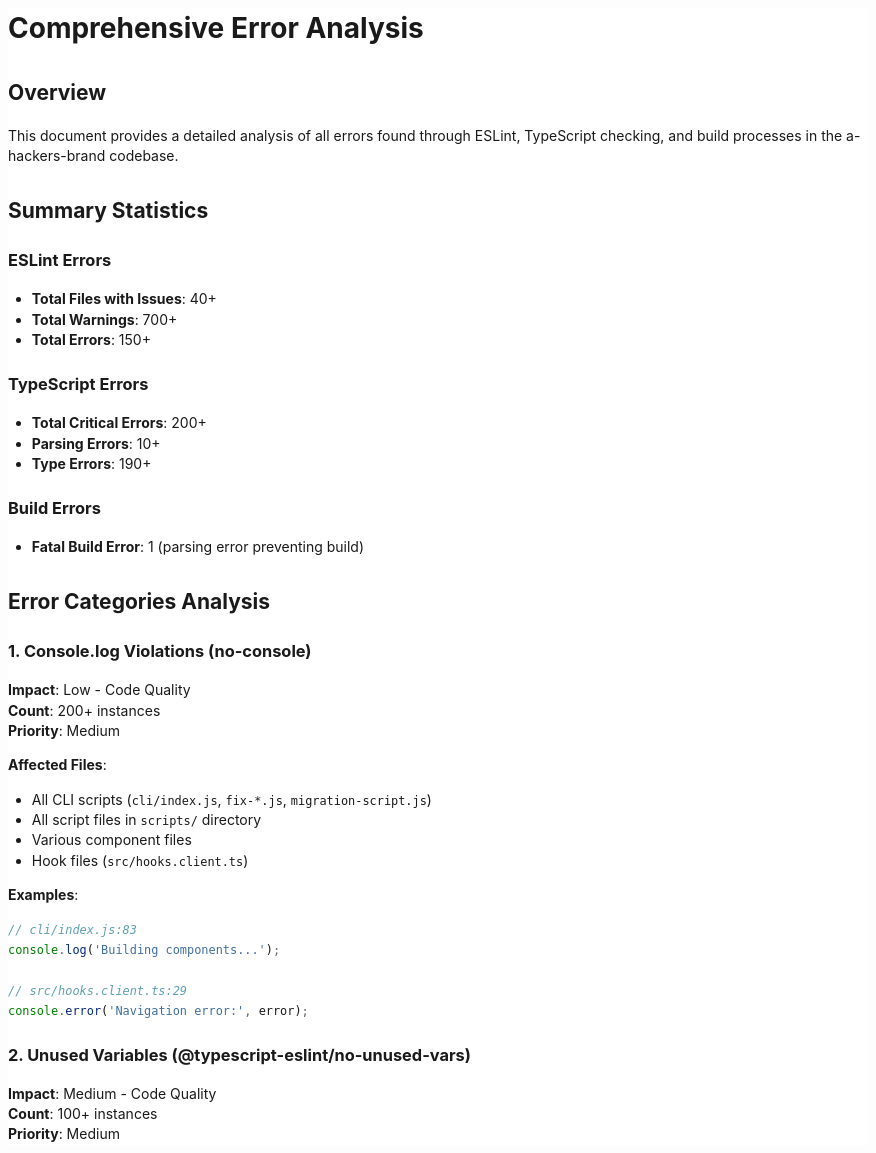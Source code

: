 # Comprehensive Error Analysis

## Overview
This document provides a detailed analysis of all errors found through ESLint, TypeScript checking, and build processes in the a-hackers-brand codebase.

## Summary Statistics

### ESLint Errors
- **Total Files with Issues**: 40+
- **Total Warnings**: 700+
- **Total Errors**: 150+

### TypeScript Errors  
- **Total Critical Errors**: 200+
- **Parsing Errors**: 10+
- **Type Errors**: 190+

### Build Errors
- **Fatal Build Error**: 1 (parsing error preventing build)

## Error Categories Analysis

### 1. Console.log Violations (no-console)
**Impact**: Low - Code Quality  
**Count**: 200+ instances  
**Priority**: Medium  

**Affected Files**:
- All CLI scripts (`cli/index.js`, `fix-*.js`, `migration-script.js`)
- All script files in `scripts/` directory
- Various component files
- Hook files (`src/hooks.client.ts`)

**Examples**:
```javascript
// cli/index.js:83
console.log('Building components...');

// src/hooks.client.ts:29
console.error('Navigation error:', error);
```

### 2. Unused Variables (@typescript-eslint/no-unused-vars)
**Impact**: Medium - Code Quality  
**Count**: 100+ instances  
**Priority**: Medium  
